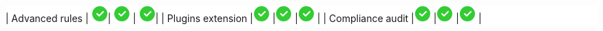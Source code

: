 | Advanced rules | <svg width="24" height="24" viewBox="0 0 48 48" fill="none"><path d="M24 44C29.5228 44 34.5228 41.7614 38.1421 38.1421C41.7614 34.5228 44 29.5228 44 24C44 18.4772 41.7614 13.4772 38.1421 9.85786C34.5228 6.23858 29.5228 4 24 4C18.4772 4 13.4772 6.23858 9.85786 9.85786C6.23858 13.4772 4 18.4772 4 24C4 29.5228 6.23858 34.5228 9.85786 38.1421C13.4772 41.7614 18.4772 44 24 44Z" fill="#3c3" stroke="#3c3" stroke-width="4" stroke-linejoin="round"/><path d="M16 24L22 30L34 18" stroke="#FFF" stroke-width="4" stroke-linecap="round" stroke-linejoin="round"/></svg>| <svg width="24" height="24" viewBox="0 0 48 48" fill="none"><path d="M24 44C29.5228 44 34.5228 41.7614 38.1421 38.1421C41.7614 34.5228 44 29.5228 44 24C44 18.4772 41.7614 13.4772 38.1421 9.85786C34.5228 6.23858 29.5228 4 24 4C18.4772 4 13.4772 6.23858 9.85786 9.85786C6.23858 13.4772 4 18.4772 4 24C4 29.5228 6.23858 34.5228 9.85786 38.1421C13.4772 41.7614 18.4772 44 24 44Z" fill="#3c3" stroke="#3c3" stroke-width="4" stroke-linejoin="round"/><path d="M16 24L22 30L34 18" stroke="#FFF" stroke-width="4" stroke-linecap="round" stroke-linejoin="round"/></svg> | <svg width="24" height="24" viewBox="0 0 48 48" fill="none"><path d="M24 44C29.5228 44 34.5228 41.7614 38.1421 38.1421C41.7614 34.5228 44 29.5228 44 24C44 18.4772 41.7614 13.4772 38.1421 9.85786C34.5228 6.23858 29.5228 4 24 4C18.4772 4 13.4772 6.23858 9.85786 9.85786C6.23858 13.4772 4 18.4772 4 24C4 29.5228 6.23858 34.5228 9.85786 38.1421C13.4772 41.7614 18.4772 44 24 44Z" fill="#3c3" stroke="#3c3" stroke-width="4" stroke-linejoin="round"/><path d="M16 24L22 30L34 18" stroke="#FFF" stroke-width="4" stroke-linecap="round" stroke-linejoin="round"/></svg>|
| Plugins extension |<svg width="24" height="24" viewBox="0 0 48 48" fill="none"><path d="M24 44C29.5228 44 34.5228 41.7614 38.1421 38.1421C41.7614 34.5228 44 29.5228 44 24C44 18.4772 41.7614 13.4772 38.1421 9.85786C34.5228 6.23858 29.5228 4 24 4C18.4772 4 13.4772 6.23858 9.85786 9.85786C6.23858 13.4772 4 18.4772 4 24C4 29.5228 6.23858 34.5228 9.85786 38.1421C13.4772 41.7614 18.4772 44 24 44Z" fill="#3c3" stroke="#3c3" stroke-width="4" stroke-linejoin="round"/><path d="M16 24L22 30L34 18" stroke="#FFF" stroke-width="4" stroke-linecap="round" stroke-linejoin="round"/></svg> |<svg width="24" height="24" viewBox="0 0 48 48" fill="none"><path d="M24 44C29.5228 44 34.5228 41.7614 38.1421 38.1421C41.7614 34.5228 44 29.5228 44 24C44 18.4772 41.7614 13.4772 38.1421 9.85786C34.5228 6.23858 29.5228 4 24 4C18.4772 4 13.4772 6.23858 9.85786 9.85786C6.23858 13.4772 4 18.4772 4 24C4 29.5228 6.23858 34.5228 9.85786 38.1421C13.4772 41.7614 18.4772 44 24 44Z" fill="#3c3" stroke="#3c3" stroke-width="4" stroke-linejoin="round"/><path d="M16 24L22 30L34 18" stroke="#FFF" stroke-width="4" stroke-linecap="round" stroke-linejoin="round"/></svg> |<svg width="24" height="24" viewBox="0 0 48 48" fill="none"><path d="M24 44C29.5228 44 34.5228 41.7614 38.1421 38.1421C41.7614 34.5228 44 29.5228 44 24C44 18.4772 41.7614 13.4772 38.1421 9.85786C34.5228 6.23858 29.5228 4 24 4C18.4772 4 13.4772 6.23858 9.85786 9.85786C6.23858 13.4772 4 18.4772 4 24C4 29.5228 6.23858 34.5228 9.85786 38.1421C13.4772 41.7614 18.4772 44 24 44Z" fill="#3c3" stroke="#3c3" stroke-width="4" stroke-linejoin="round"/><path d="M16 24L22 30L34 18" stroke="#FFF" stroke-width="4" stroke-linecap="round" stroke-linejoin="round"/></svg> |
| Compliance audit |<svg width="24" height="24" viewBox="0 0 48 48" fill="none"><path d="M24 44C29.5228 44 34.5228 41.7614 38.1421 38.1421C41.7614 34.5228 44 29.5228 44 24C44 18.4772 41.7614 13.4772 38.1421 9.85786C34.5228 6.23858 29.5228 4 24 4C18.4772 4 13.4772 6.23858 9.85786 9.85786C6.23858 13.4772 4 18.4772 4 24C4 29.5228 6.23858 34.5228 9.85786 38.1421C13.4772 41.7614 18.4772 44 24 44Z" fill="#3c3" stroke="#3c3" stroke-width="4" stroke-linejoin="round"/><path d="M16 24L22 30L34 18" stroke="#FFF" stroke-width="4" stroke-linecap="round" stroke-linejoin="round"/></svg> |<svg width="24" height="24" viewBox="0 0 48 48" fill="none"><path d="M24 44C29.5228 44 34.5228 41.7614 38.1421 38.1421C41.7614 34.5228 44 29.5228 44 24C44 18.4772 41.7614 13.4772 38.1421 9.85786C34.5228 6.23858 29.5228 4 24 4C18.4772 4 13.4772 6.23858 9.85786 9.85786C6.23858 13.4772 4 18.4772 4 24C4 29.5228 6.23858 34.5228 9.85786 38.1421C13.4772 41.7614 18.4772 44 24 44Z" fill="#3c3" stroke="#3c3" stroke-width="4" stroke-linejoin="round"/><path d="M16 24L22 30L34 18" stroke="#FFF" stroke-width="4" stroke-linecap="round" stroke-linejoin="round"/></svg> |<svg width="24" height="24" viewBox="0 0 48 48" fill="none"><path d="M24 44C29.5228 44 34.5228 41.7614 38.1421 38.1421C41.7614 34.5228 44 29.5228 44 24C44 18.4772 41.7614 13.4772 38.1421 9.85786C34.5228 6.23858 29.5228 4 24 4C18.4772 4 13.4772 6.23858 9.85786 9.85786C6.23858 13.4772 4 18.4772 4 24C4 29.5228 6.23858 34.5228 9.85786 38.1421C13.4772 41.7614 18.4772 44 24 44Z" fill="#3c3" stroke="#3c3" stroke-width="4" stroke-linejoin="round"/><path d="M16 24L22 30L34 18" stroke="#FFF" stroke-width="4" stroke-linecap="round" stroke-linejoin="round"/></svg> |